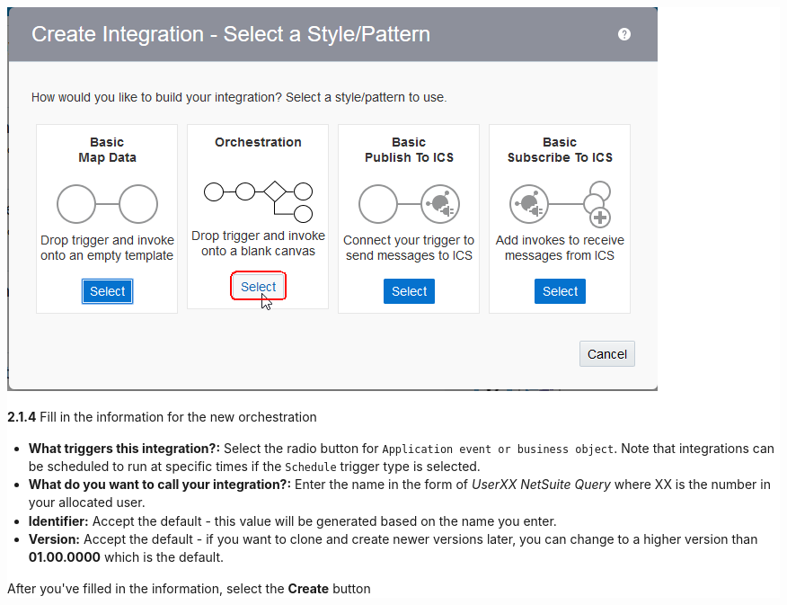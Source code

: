 ![](images/200/image025.png)

**2.1.4** Fill in the information for the new orchestration

- **What triggers this integration?:** Select the radio button for `Application event or business object`.  Note that integrations can be scheduled to run at specific times if the `Schedule` trigger type is selected.
- **What do you want to call your integration?:** Enter the name in the form of _UserXX NetSuite Query_ where XX is the number in your allocated user.
- **Identifier:** Accept the default - this value will be generated based on the name you enter.
- **Version:** Accept the default - if you want to clone and create newer versions later, you can change to a higher version than **01.00.0000** which is the default.

After you've filled in the information, select the **Create** button
